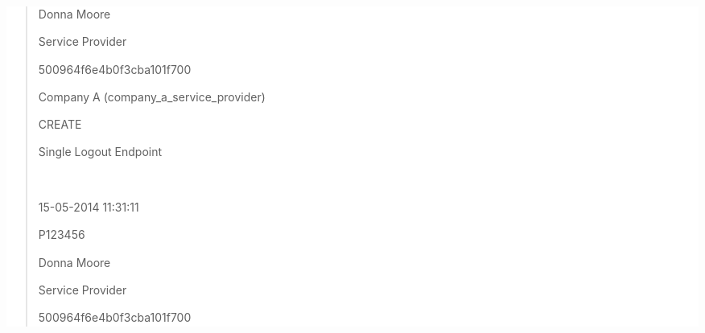 > </td>
> <td valign="top">
> 
> Donna Moore
> 
> </td>
> <td valign="top">
> 
> Service Provider
> 
> </td>
> <td valign="top">
> 
> 500964f6e4b0f3cba101f700
> 
> </td>
> <td valign="top">
> 
> Company A \(company\_a\_service\_provider\)
> 
> </td>
> <td valign="top">
> 
> CREATE
> 
> </td>
> <td valign="top">
> 
> Single Logout Endpoint
> 
> </td>
> <td valign="top">
> 
>  
> 
> </td>
> </tr>
> <tr>
> <td valign="top">
> 
> 15-05-2014 11:31:11
> 
> </td>
> <td valign="top">
> 
> P123456
> 
> </td>
> <td valign="top">
> 
> Donna Moore
> 
> </td>
> <td valign="top">
> 
> Service Provider
> 
> </td>
> <td valign="top">
> 
> 500964f6e4b0f3cba101f700
> 
> </td>
> <td valign="top">